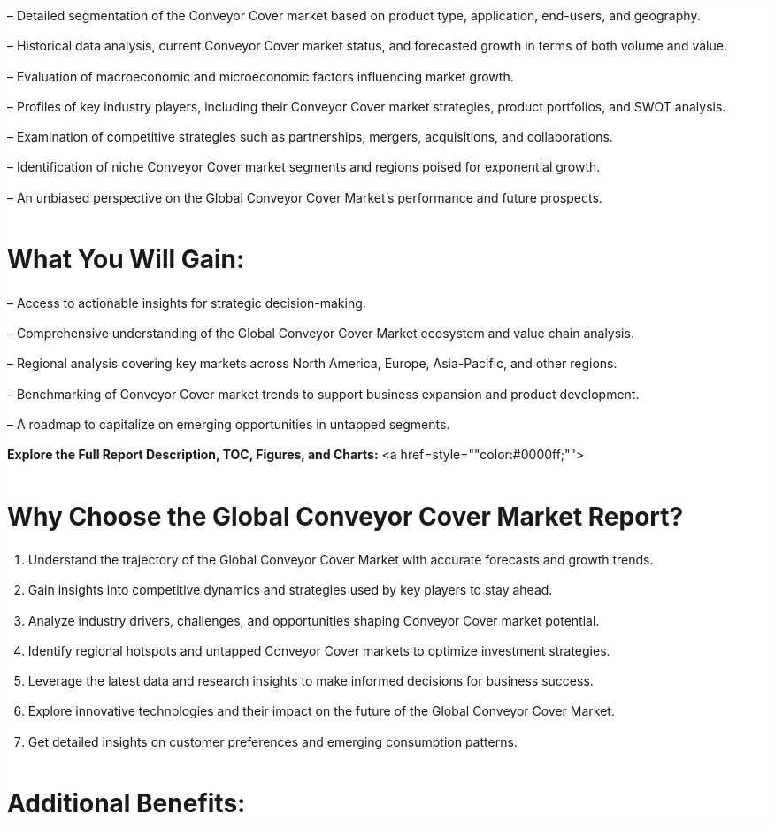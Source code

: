 – Detailed segmentation of the Conveyor Cover market based on product type, application, end-users, and geography.

– Historical data analysis, current Conveyor Cover market status, and forecasted growth in terms of both volume and value.

– Evaluation of macroeconomic and microeconomic factors influencing market growth.

– Profiles of key industry players, including their Conveyor Cover market strategies, product portfolios, and SWOT analysis.

– Examination of competitive strategies such as partnerships, mergers, acquisitions, and collaborations.

– Identification of niche Conveyor Cover market segments and regions poised for exponential growth.

– An unbiased perspective on the Global Conveyor Cover Market’s performance and future prospects.

# <strong>What You Will Gain:</strong>

– Access to actionable insights for strategic decision-making.

– Comprehensive understanding of the Global Conveyor Cover Market ecosystem and value chain analysis.

– Regional analysis covering key markets across North America, Europe, Asia-Pacific, and other regions.

– Benchmarking of Conveyor Cover market trends to support business expansion and product development.

– A roadmap to capitalize on emerging opportunities in untapped segments.

<strong>Explore the Full Report Description, TOC, Figures, and Charts:</strong>
<a href=style=""color:#0000ff;""></a>

# <strong>Why Choose the Global Conveyor Cover Market Report?</strong>

1. Understand the trajectory of the Global Conveyor Cover Market with accurate forecasts and growth trends.

2. Gain insights into competitive dynamics and strategies used by key players to stay ahead.

3. Analyze industry drivers, challenges, and opportunities shaping Conveyor Cover market potential.

4. Identify regional hotspots and untapped Conveyor Cover markets to optimize investment strategies.

5. Leverage the latest data and research insights to make informed decisions for business success.

6. Explore innovative technologies and their impact on the future of the Global Conveyor Cover Market.

7. Get detailed insights on customer preferences and emerging consumption patterns.

# <strong>Additional Benefits:</strong>
